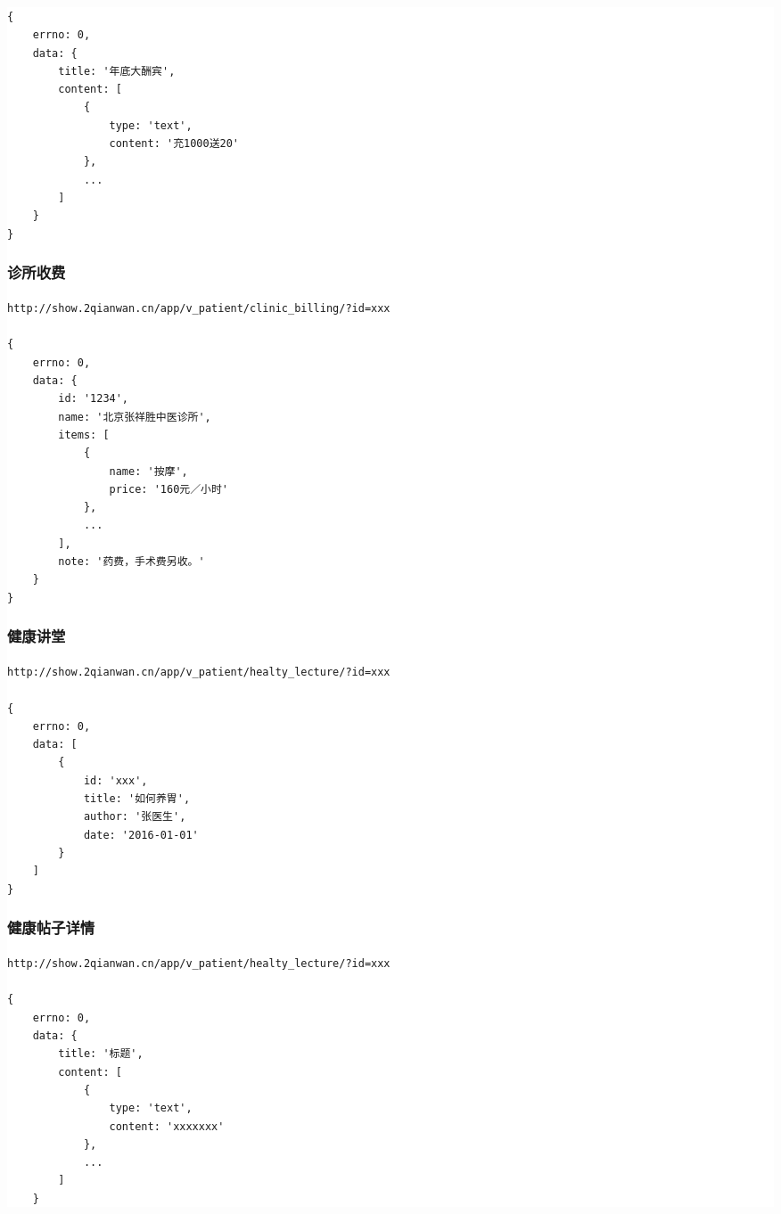     {
        errno: 0,
        data: {
            title: '年底大酬宾',
            content: [
                {
                    type: 'text',
                    content: '充1000送20'
                },
                ...
            ]
        }
    }

### 诊所收费
    http://show.2qianwan.cn/app/v_patient/clinic_billing/?id=xxx

    {
        errno: 0,
        data: {
            id: '1234',
            name: '北京张祥胜中医诊所',
            items: [
                {
                    name: '按摩',
                    price: '160元／小时'
                },
                ...
            ],
            note: '药费，手术费另收。'
        }
    }

### 健康讲堂
    http://show.2qianwan.cn/app/v_patient/healty_lecture/?id=xxx

    {
        errno: 0,
        data: [
            {
                id: 'xxx',
                title: '如何养胃',
                author: '张医生',
                date: '2016-01-01'
            }
        ]
    }

### 健康帖子详情
    http://show.2qianwan.cn/app/v_patient/healty_lecture/?id=xxx

    {
        errno: 0,
        data: {
            title: '标题',
            content: [
                {
                    type: 'text',
                    content: 'xxxxxxx'
                },
                ...
            ]
        }
        